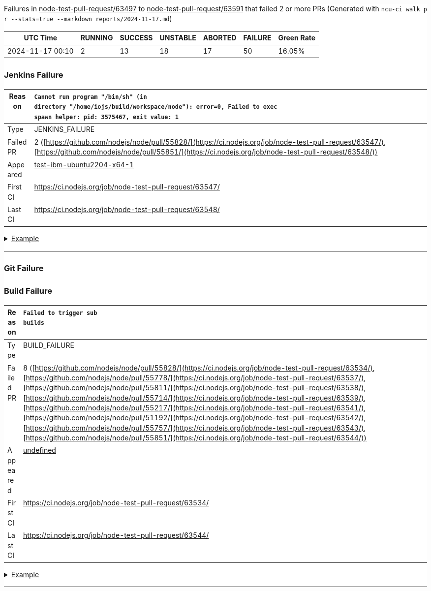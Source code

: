 Failures in [node-test-pull-request/63497](https://ci.nodejs.org/job/node-test-pull-request/63497/) to [node-test-pull-request/63591](https://ci.nodejs.org/job/node-test-pull-request/63591/) that failed 2 or more PRs
(Generated with `ncu-ci walk pr --stats=true --markdown reports/2024-11-17.md`)

| UTC Time         | RUNNING | SUCCESS | UNSTABLE | ABORTED | FAILURE | Green Rate |
| ---------------- | ------- | ------- | -------- | ------- | ------- | ---------- |
| 2024-11-17 00:10 | 2       | 13      | 18       | 17      | 50      | 16.05%     |


### Jenkins Failure

| Reason | <code>Cannot run program "/bin/sh" (in directory "/home/iojs/build/workspace/node"): error=0, Failed to exec spawn helper: pid: 3575467, exit value: 1</code> |
| - | :- |
| Type | JENKINS_FAILURE |
| Failed PR | 2 ([https://github.com/nodejs/node/pull/55828/](https://ci.nodejs.org/job/node-test-pull-request/63547/), [https://github.com/nodejs/node/pull/55851/](https://ci.nodejs.org/job/node-test-pull-request/63548/)) |
| Appeared | [test-ibm-ubuntu2204-x64-1](https://ci.nodejs.org/job/node-test-commit-linux/nodes=ubuntu2204-64/61628/console) |
| First CI | https://ci.nodejs.org/job/node-test-pull-request/63547/ |
| Last CI | https://ci.nodejs.org/job/node-test-pull-request/63548/ |

<details><summary><a href="https://ci.nodejs.org/job/node-test-commit-linux/nodes=ubuntu2204-64/61628/console">Example</a></summary></details>

-------


### Git Failure


### Build Failure

| Reason | <code>Failed to trigger sub builds</code> |
| - | :- |
| Type | BUILD_FAILURE |
| Failed PR | 8 ([https://github.com/nodejs/node/pull/55828/](https://ci.nodejs.org/job/node-test-pull-request/63534/), [https://github.com/nodejs/node/pull/55778/](https://ci.nodejs.org/job/node-test-pull-request/63537/), [https://github.com/nodejs/node/pull/55811/](https://ci.nodejs.org/job/node-test-pull-request/63538/), [https://github.com/nodejs/node/pull/55714/](https://ci.nodejs.org/job/node-test-pull-request/63539/), [https://github.com/nodejs/node/pull/55217/](https://ci.nodejs.org/job/node-test-pull-request/63541/), [https://github.com/nodejs/node/pull/51192/](https://ci.nodejs.org/job/node-test-pull-request/63542/), [https://github.com/nodejs/node/pull/55757/](https://ci.nodejs.org/job/node-test-pull-request/63543/), [https://github.com/nodejs/node/pull/55851/](https://ci.nodejs.org/job/node-test-pull-request/63544/)) |
| Appeared | [undefined](https://ci.nodejs.org/job/node-test-commit/75780/console) |
| First CI | https://ci.nodejs.org/job/node-test-pull-request/63534/ |
| Last CI | https://ci.nodejs.org/job/node-test-pull-request/63544/ |

<details><summary><a href="https://ci.nodejs.org/job/node-test-commit/75780/console">Example</a></summary></details>

-------
